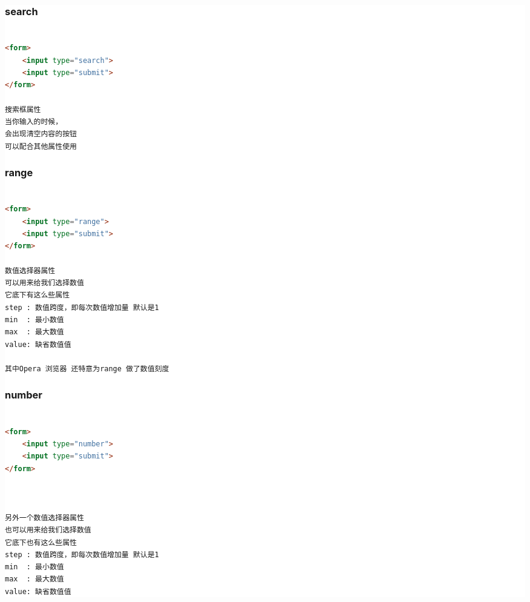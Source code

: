 ### search


```html

<form>
	<input type="search">
	<input type="submit">
</form>

搜索框属性
当你输入的时候，
会出现清空内容的按钮
可以配合其他属性使用

```

### range


```html

<form>
	<input type="range">
	<input type="submit">
</form>

数值选择器属性
可以用来给我们选择数值
它底下有这么些属性
step : 数值跨度，即每次数值增加量 默认是1
min  : 最小数值
max  : 最大数值
value: 缺省数值值

其中Opera 浏览器 还特意为range 做了数值刻度

```

### number


```html

<form>
	<input type="number">
	<input type="submit">
</form>



另外一个数值选择器属性
也可以用来给我们选择数值
它底下也有这么些属性
step : 数值跨度，即每次数值增加量 默认是1
min  : 最小数值
max  : 最大数值
value: 缺省数值值
```
